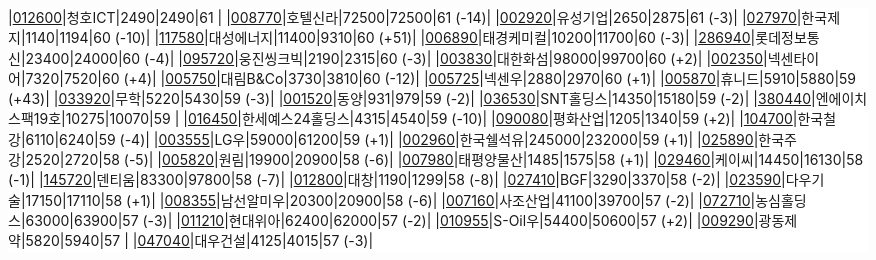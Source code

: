 |[012600](https://finance.daum.net/quotes/A012600)|청호ICT|2490|2490|61 |
|[008770](https://finance.daum.net/quotes/A008770)|호텔신라|72500|72500|61 (-14)|
|[002920](https://finance.daum.net/quotes/A002920)|유성기업|2650|2875|61 (-3)|
|[027970](https://finance.daum.net/quotes/A027970)|한국제지|1140|1194|60 (-10)|
|[117580](https://finance.daum.net/quotes/A117580)|대성에너지|11400|9310|60 (+51)|
|[006890](https://finance.daum.net/quotes/A006890)|태경케미컬|10200|11700|60 (-3)|
|[286940](https://finance.daum.net/quotes/A286940)|롯데정보통신|23400|24000|60 (-4)|
|[095720](https://finance.daum.net/quotes/A095720)|웅진씽크빅|2190|2315|60 (-3)|
|[003830](https://finance.daum.net/quotes/A003830)|대한화섬|98000|99700|60 (+2)|
|[002350](https://finance.daum.net/quotes/A002350)|넥센타이어|7320|7520|60 (+4)|
|[005750](https://finance.daum.net/quotes/A005750)|대림B&Co|3730|3810|60 (-12)|
|[005725](https://finance.daum.net/quotes/A005725)|넥센우|2880|2970|60 (+1)|
|[005870](https://finance.daum.net/quotes/A005870)|휴니드|5910|5880|59 (+43)|
|[033920](https://finance.daum.net/quotes/A033920)|무학|5220|5430|59 (-3)|
|[001520](https://finance.daum.net/quotes/A001520)|동양|931|979|59 (-2)|
|[036530](https://finance.daum.net/quotes/A036530)|SNT홀딩스|14350|15180|59 (-2)|
|[380440](https://finance.daum.net/quotes/A380440)|엔에이치스팩19호|10275|10070|59 |
|[016450](https://finance.daum.net/quotes/A016450)|한세예스24홀딩스|4315|4540|59 (-10)|
|[090080](https://finance.daum.net/quotes/A090080)|평화산업|1205|1340|59 (+2)|
|[104700](https://finance.daum.net/quotes/A104700)|한국철강|6110|6240|59 (-4)|
|[003555](https://finance.daum.net/quotes/A003555)|LG우|59000|61200|59 (+1)|
|[002960](https://finance.daum.net/quotes/A002960)|한국쉘석유|245000|232000|59 (+1)|
|[025890](https://finance.daum.net/quotes/A025890)|한국주강|2520|2720|58 (-5)|
|[005820](https://finance.daum.net/quotes/A005820)|원림|19900|20900|58 (-6)|
|[007980](https://finance.daum.net/quotes/A007980)|태평양물산|1485|1575|58 (+1)|
|[029460](https://finance.daum.net/quotes/A029460)|케이씨|14450|16130|58 (-1)|
|[145720](https://finance.daum.net/quotes/A145720)|덴티움|83300|97800|58 (-7)|
|[012800](https://finance.daum.net/quotes/A012800)|대창|1190|1299|58 (-8)|
|[027410](https://finance.daum.net/quotes/A027410)|BGF|3290|3370|58 (-2)|
|[023590](https://finance.daum.net/quotes/A023590)|다우기술|17150|17110|58 (+1)|
|[008355](https://finance.daum.net/quotes/A008355)|남선알미우|20300|20900|58 (-6)|
|[007160](https://finance.daum.net/quotes/A007160)|사조산업|41100|39700|57 (-2)|
|[072710](https://finance.daum.net/quotes/A072710)|농심홀딩스|63000|63900|57 (-3)|
|[011210](https://finance.daum.net/quotes/A011210)|현대위아|62400|62000|57 (-2)|
|[010955](https://finance.daum.net/quotes/A010955)|S-Oil우|54400|50600|57 (+2)|
|[009290](https://finance.daum.net/quotes/A009290)|광동제약|5820|5940|57 |
|[047040](https://finance.daum.net/quotes/A047040)|대우건설|4125|4015|57 (-3)|
